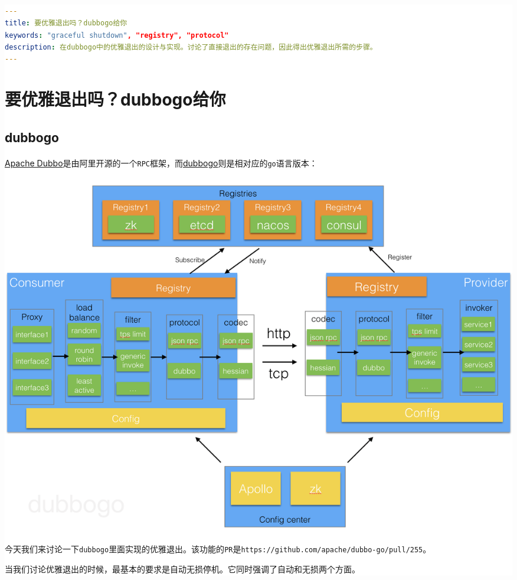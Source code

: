 ```yaml
---
title: 要优雅退出吗？dubbogo给你
keywords: "graceful shutdown", "registry", "protocol"
description: 在dubbogo中的优雅退出的设计与实现。讨论了直接退出的存在问题，因此得出优雅退出所需的步骤。
---
```


# 要优雅退出吗？dubbogo给你

## dubbogo

[Apache Dubbo](http://dubbo.apache.org/en-us/)是由阿里开源的一个`RPC`框架，而[dubbogo](https://github.com/apache/dubbo-go)则是相对应的`go`语言版本：

![c0b35d2e10290a6644d38dae971234f0](../../img/blog/graceful-shutdown.resources/gaitubao_C81D8722-BD05-49D5-9795-7CF97F4B1DE1.png)

今天我们来讨论一下`dubbogo`里面实现的优雅退出。该功能的`PR`是`https://github.com/apache/dubbo-go/pull/255`。

当我们讨论优雅退出的时候，最基本的要求是自动无损停机。它同时强调了自动和无损两个方面。
